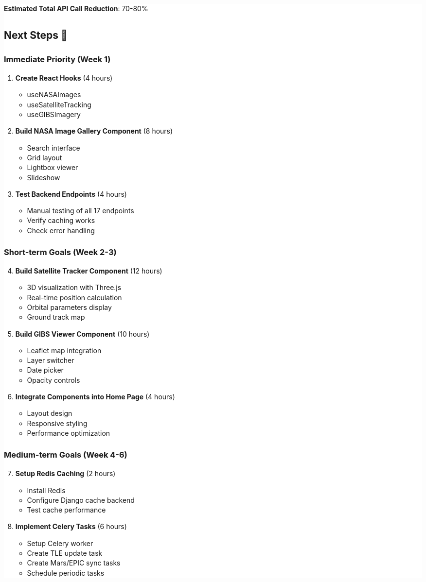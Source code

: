 **Estimated Total API Call Reduction**: 70-80%

## Next Steps 🚀

### Immediate Priority (Week 1)

1. **Create React Hooks** (4 hours)
   - useNASAImages
   - useSatelliteTracking
   - useGIBSImagery

2. **Build NASA Image Gallery Component** (8 hours)
   - Search interface
   - Grid layout
   - Lightbox viewer
   - Slideshow

3. **Test Backend Endpoints** (4 hours)
   - Manual testing of all 17 endpoints
   - Verify caching works
   - Check error handling

### Short-term Goals (Week 2-3)

4. **Build Satellite Tracker Component** (12 hours)
   - 3D visualization with Three.js
   - Real-time position calculation
   - Orbital parameters display
   - Ground track map

5. **Build GIBS Viewer Component** (10 hours)
   - Leaflet map integration
   - Layer switcher
   - Date picker
   - Opacity controls

6. **Integrate Components into Home Page** (4 hours)
   - Layout design
   - Responsive styling
   - Performance optimization

### Medium-term Goals (Week 4-6)

7. **Setup Redis Caching** (2 hours)
   - Install Redis
   - Configure Django cache backend
   - Test cache performance

8. **Implement Celery Tasks** (6 hours)
   - Setup Celery worker
   - Create TLE update task
   - Create Mars/EPIC sync tasks
   - Schedule periodic tasks
